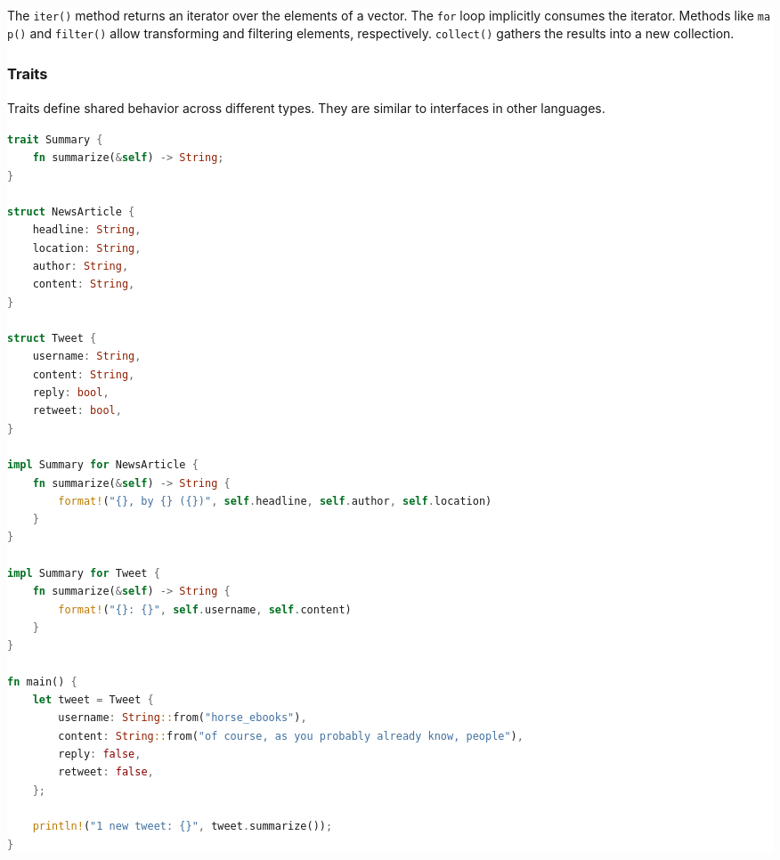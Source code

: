 The `iter()` method returns an iterator over the elements of a vector.  The `for` loop implicitly consumes the iterator.  Methods like `map()` and `filter()` allow transforming and filtering elements, respectively.  `collect()` gathers the results into a new collection.


### Traits

Traits define shared behavior across different types.  They are similar to interfaces in other languages.

```rust
trait Summary {
    fn summarize(&self) -> String;
}

struct NewsArticle {
    headline: String,
    location: String,
    author: String,
    content: String,
}

struct Tweet {
    username: String,
    content: String,
    reply: bool,
    retweet: bool,
}

impl Summary for NewsArticle {
    fn summarize(&self) -> String {
        format!("{}, by {} ({})", self.headline, self.author, self.location)
    }
}

impl Summary for Tweet {
    fn summarize(&self) -> String {
        format!("{}: {}", self.username, self.content)
    }
}

fn main() {
    let tweet = Tweet {
        username: String::from("horse_ebooks"),
        content: String::from("of course, as you probably already know, people"),
        reply: false,
        retweet: false,
    };

    println!("1 new tweet: {}", tweet.summarize());
}
```
